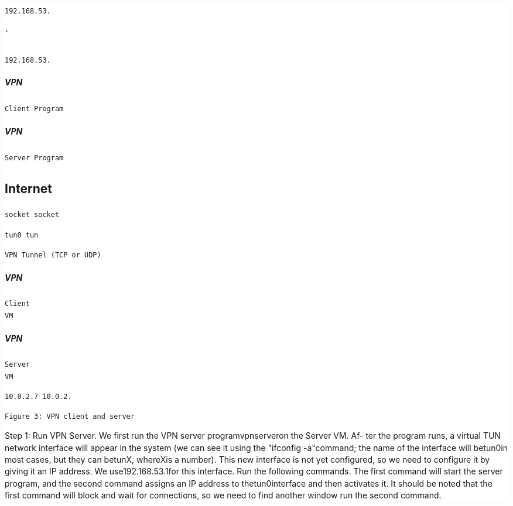 
```
192.168.53.
```
##### `

```
192.168.53.
```
##### VPN

```
Client Program
```
##### VPN

```
Server Program
```
## Internet

```
socket socket
```
```
tun0 tun
```
```
VPN Tunnel (TCP or UDP)
```
##### VPN

```
Client
VM
```
##### VPN

```
Server
VM
```
```
10.0.2.7 10.0.2.
```
```
Figure 3: VPN client and server
```
Step 1: Run VPN Server. We first run the VPN server programvpnserveron the Server VM. Af-
ter the program runs, a virtual TUN network interface will appear in the system (we can see it using the
"ifconfig -a"command; the name of the interface will betun0in most cases, but they can betunX,
whereXis a number). This new interface is not yet configured, so we need to configure it by giving it an IP
address. We use192.168.53.1for this interface.
Run the following commands. The first command will start the server program, and the second command
assigns an IP address to thetun0interface and then activates it. It should be noted that the first command
will block and wait for connections, so we need to find another window run the second command.
